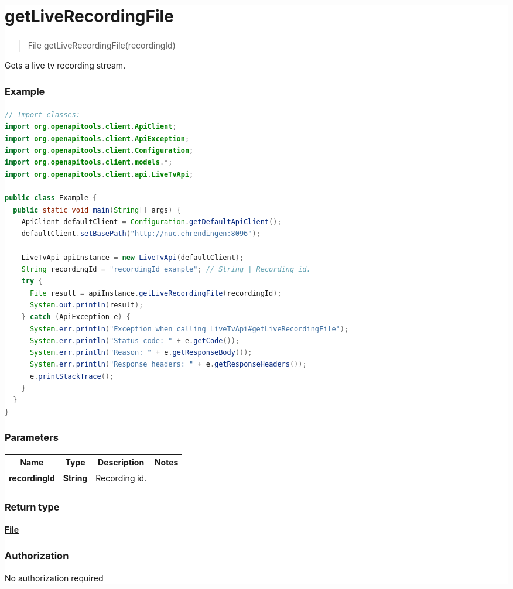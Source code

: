 <a id="getLiveRecordingFile"></a>
# **getLiveRecordingFile**
> File getLiveRecordingFile(recordingId)

Gets a live tv recording stream.

### Example
```java
// Import classes:
import org.openapitools.client.ApiClient;
import org.openapitools.client.ApiException;
import org.openapitools.client.Configuration;
import org.openapitools.client.models.*;
import org.openapitools.client.api.LiveTvApi;

public class Example {
  public static void main(String[] args) {
    ApiClient defaultClient = Configuration.getDefaultApiClient();
    defaultClient.setBasePath("http://nuc.ehrendingen:8096");

    LiveTvApi apiInstance = new LiveTvApi(defaultClient);
    String recordingId = "recordingId_example"; // String | Recording id.
    try {
      File result = apiInstance.getLiveRecordingFile(recordingId);
      System.out.println(result);
    } catch (ApiException e) {
      System.err.println("Exception when calling LiveTvApi#getLiveRecordingFile");
      System.err.println("Status code: " + e.getCode());
      System.err.println("Reason: " + e.getResponseBody());
      System.err.println("Response headers: " + e.getResponseHeaders());
      e.printStackTrace();
    }
  }
}
```

### Parameters

| Name | Type | Description  | Notes |
|------------- | ------------- | ------------- | -------------|
| **recordingId** | **String**| Recording id. | |

### Return type

[**File**](File.md)

### Authorization

No authorization required
